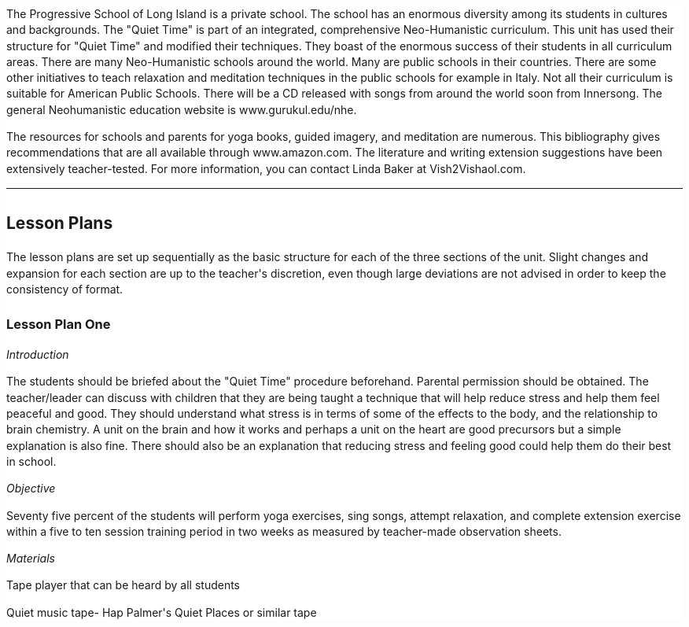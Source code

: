 </p>
<p>
The Progressive School of Long Island is a private school. The school has an enormous diversity among its students in cultures and backgrounds. The "Quiet Time" is part of an integrated, comprehensive Neo-Humanistic curriculum. This unit has used their structure for "Quiet Time" and modified their techniques. They boast of the enormous success of their students in all curriculum areas. There are many Neo-Humanistic schools around the world. Many are public schools in their countries. There are some other initiatives to teach relaxation and meditation techniques in the public schools for example in Italy.  Not all their curriculum is suitable for American Public Schools. There will be a CD released with songs from around the world soon from Innersong. The general Neohumanistic education website is www.gurukul.edu/nhe.
</p>
<p>
The resources for schools and parents for yoga books, guided imagery, and meditation are numerous. This bibliography gives recommendations that are all available through www.amazon.com. The literature and writing extension suggestions have been extensively teacher-tested. For more information, you can contact Linda Baker at Vish2Vishaol.com.
</p>
<hr/>
<h2>
Lesson Plans
</h2>
The lesson plans are set up sequentially as the basic structure for each of the three sections of the unit.  Slight changes and expansion for each section are up to the teacher's discretion, even though large deviations are not advised in order to keep the consistency of format.
<h3>
Lesson Plan One
</h3>
<p>
<i>
Introduction
</i>
</p>
<p>
The students should be briefed about the "Quiet Time" procedure beforehand. Parental permission should be obtained. The teacher/leader can discuss with children that they are being taught a technique that will help reduce stress and help them feel peaceful and good. They should understand what stress is in terms of some of the effects to the body, and the relationship to brain chemistry. A unit on the brain and how it works and perhaps a unit on the heart are good precursors but a simple explanation is also fine. There should also be an explanation that reducing stress and feeling good could help them do their best in school.
</p>
<p>
<i>
Objective
</i>
</p>
<p>
Seventy five percent of the students will perform yoga exercises, sing songs, attempt relaxation, and complete extension exercise within a five to ten session training period in two weeks as measured by teacher-made observation sheets.
</p>
<p>
<i>
Materials
</i>
</p>
<p>
Tape player that can be heard by all students
</p>
<p>
Quiet music tape- Hap Palmer's Quiet Places or similar tape
</p>
<p>